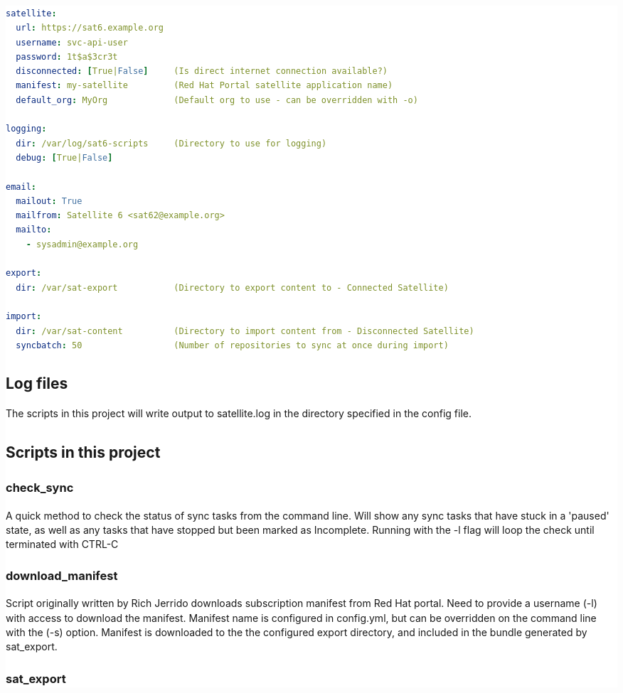 ```yaml
satellite:
  url: https://sat6.example.org
  username: svc-api-user
  password: 1t$a$3cr3t
  disconnected: [True|False]     (Is direct internet connection available?)
  manifest: my-satellite         (Red Hat Portal satellite application name)
  default_org: MyOrg             (Default org to use - can be overridden with -o)

logging:
  dir: /var/log/sat6-scripts     (Directory to use for logging)
  debug: [True|False]

email:
  mailout: True
  mailfrom: Satellite 6 <sat62@example.org>
  mailto:
    - sysadmin@example.org

export:
  dir: /var/sat-export           (Directory to export content to - Connected Satellite)

import:
  dir: /var/sat-content          (Directory to import content from - Disconnected Satellite)
  syncbatch: 50                  (Number of repositories to sync at once during import)
```


## Log files

The scripts in this project will write output to satellite.log in the directory
specified in the config file.

## Scripts in this project

### check_sync

A quick method to check the status of sync tasks from the command line.
Will show any sync tasks that have stuck in a 'paused' state, as well as any
tasks that have stopped but been marked as Incomplete.
Running with the -l flag will loop the check until terminated with CTRL-C

### download_manifest

Script originally written by Rich Jerrido downloads subscription manifest from
Red Hat portal. Need to provide a username (-l) with access to download the
manifest. Manifest name is configured in config.yml, but can be overridden on the
command line with the (-s) option. Manifest is downloaded to the the configured
export directory, and included in the bundle generated by sat_export.

### sat_export

